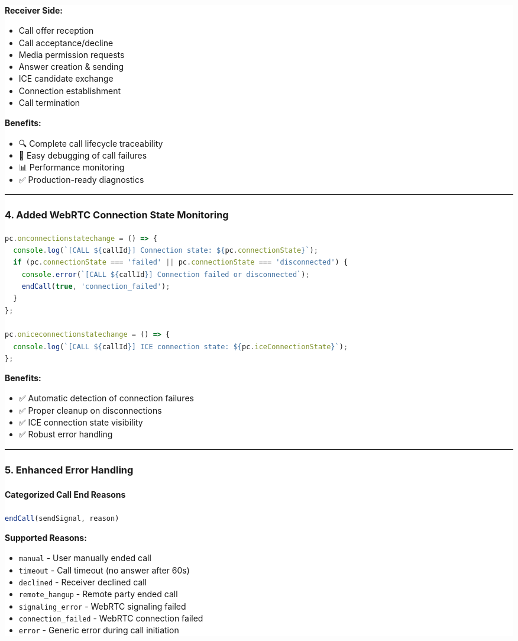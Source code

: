 **Receiver Side:**
- Call offer reception
- Call acceptance/decline
- Media permission requests
- Answer creation & sending
- ICE candidate exchange
- Connection establishment
- Call termination

**Benefits:**
- 🔍 Complete call lifecycle traceability
- 🐛 Easy debugging of call failures
- 📊 Performance monitoring
- ✅ Production-ready diagnostics

---

### 4. **Added WebRTC Connection State Monitoring**

```typescript
pc.onconnectionstatechange = () => {
  console.log(`[CALL ${callId}] Connection state: ${pc.connectionState}`);
  if (pc.connectionState === 'failed' || pc.connectionState === 'disconnected') {
    console.error(`[CALL ${callId}] Connection failed or disconnected`);
    endCall(true, 'connection_failed');
  }
};

pc.oniceconnectionstatechange = () => {
  console.log(`[CALL ${callId}] ICE connection state: ${pc.iceConnectionState}`);
};
```

**Benefits:**
- ✅ Automatic detection of connection failures
- ✅ Proper cleanup on disconnections
- ✅ ICE connection state visibility
- ✅ Robust error handling

---

### 5. **Enhanced Error Handling**

#### Categorized Call End Reasons
```typescript
endCall(sendSignal, reason)
```

**Supported Reasons:**
- `manual` - User manually ended call
- `timeout` - Call timeout (no answer after 60s)
- `declined` - Receiver declined call
- `remote_hangup` - Remote party ended call
- `signaling_error` - WebRTC signaling failed
- `connection_failed` - WebRTC connection failed
- `error` - Generic error during call initiation
